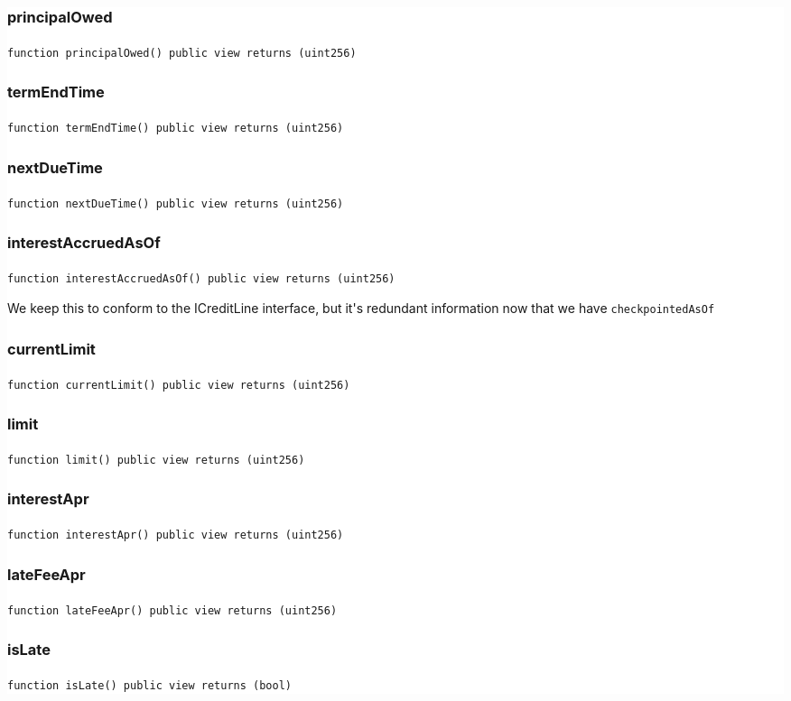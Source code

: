 ### principalOwed

```solidity
function principalOwed() public view returns (uint256)
```

### termEndTime

```solidity
function termEndTime() public view returns (uint256)
```

### nextDueTime

```solidity
function nextDueTime() public view returns (uint256)
```

### interestAccruedAsOf

```solidity
function interestAccruedAsOf() public view returns (uint256)
```

We keep this to conform to the ICreditLine interface, but it's redundant information
  now that we have `checkpointedAsOf`

### currentLimit

```solidity
function currentLimit() public view returns (uint256)
```

### limit

```solidity
function limit() public view returns (uint256)
```

### interestApr

```solidity
function interestApr() public view returns (uint256)
```

### lateFeeApr

```solidity
function lateFeeApr() public view returns (uint256)
```

### isLate

```solidity
function isLate() public view returns (bool)
```
